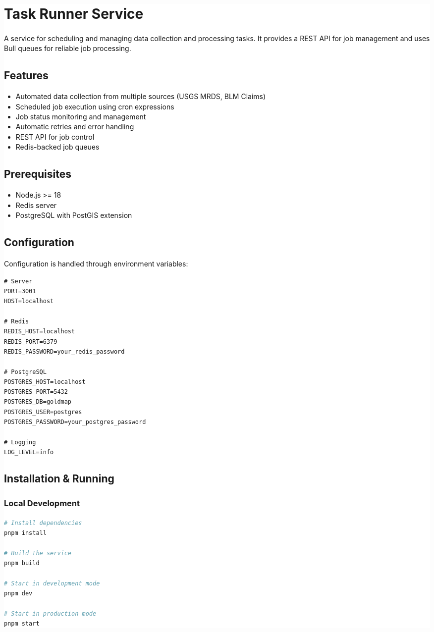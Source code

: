 # Task Runner Service

A service for scheduling and managing data collection and processing tasks. It provides a REST API for job management and uses Bull queues for reliable job processing.

## Features

- Automated data collection from multiple sources (USGS MRDS, BLM Claims)
- Scheduled job execution using cron expressions
- Job status monitoring and management
- Automatic retries and error handling
- REST API for job control
- Redis-backed job queues

## Prerequisites

- Node.js >= 18
- Redis server
- PostgreSQL with PostGIS extension

## Configuration

Configuration is handled through environment variables:

```env
# Server
PORT=3001
HOST=localhost

# Redis
REDIS_HOST=localhost
REDIS_PORT=6379
REDIS_PASSWORD=your_redis_password

# PostgreSQL
POSTGRES_HOST=localhost
POSTGRES_PORT=5432
POSTGRES_DB=goldmap
POSTGRES_USER=postgres
POSTGRES_PASSWORD=your_postgres_password

# Logging
LOG_LEVEL=info
```

## Installation & Running

### Local Development

```bash
# Install dependencies
pnpm install

# Build the service
pnpm build

# Start in development mode
pnpm dev

# Start in production mode
pnpm start
```

